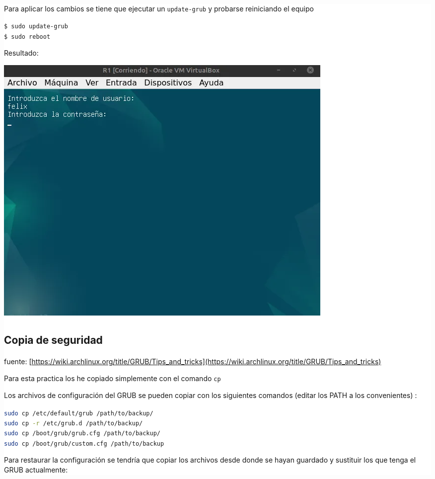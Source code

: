 Para aplicar los cambios se tiene que ejecutar un `update-grub` y probarse reiniciando el equipo
 

```bash
$ sudo update-grub
$ sudo reboot 
```

Resultado:

![image.png](resources/image2-4.png)

## **Copia de seguridad**

fuente: [https://wiki.archlinux.org/title/GRUB/Tips_and_tricks](https://wiki.archlinux.org/title/GRUB/Tips_and_tricks)

Para esta practica los he copiado simplemente con el comando `cp`

Los archivos de configuración del GRUB se pueden copiar con los siguientes comandos (editar los PATH a los convenientes) :

```bash
sudo cp /etc/default/grub /path/to/backup/
sudo cp -r /etc/grub.d /path/to/backup/
sudo cp /boot/grub/grub.cfg /path/to/backup/
sudo cp /boot/grub/custom.cfg /path/to/backup
```

Para restaurar la configuración se tendría que copiar los archivos desde donde se hayan guardado y sustituir los que tenga el GRUB actualmente:
